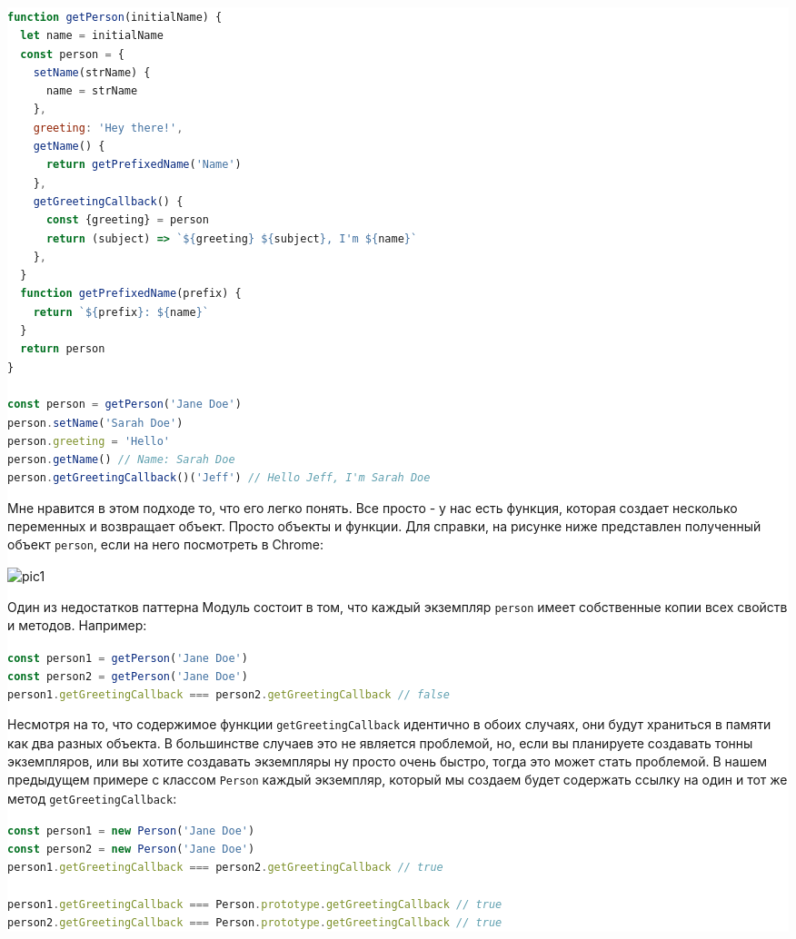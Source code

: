 ```js
function getPerson(initialName) {
  let name = initialName
  const person = {
    setName(strName) {
      name = strName
    },
    greeting: 'Hey there!',
    getName() {
      return getPrefixedName('Name')
    },
    getGreetingCallback() {
      const {greeting} = person
      return (subject) => `${greeting} ${subject}, I'm ${name}`
    },
  }
  function getPrefixedName(prefix) {
    return `${prefix}: ${name}`
  }
  return person
}

const person = getPerson('Jane Doe')
person.setName('Sarah Doe')
person.greeting = 'Hello'
person.getName() // Name: Sarah Doe
person.getGreetingCallback()('Jeff') // Hello Jeff, I'm Sarah Doe
```

Мне нравится в этом подходе то, что его легко понять. Все просто - у нас есть функция, которая создает несколько переменных и возвращает объект. Просто объекты и функции. Для справки, на рисунке ниже представлен полученный объект `person`, если на него посмотреть в Chrome:

![pic1](https://cdn-images-1.medium.com/max/800/1*qnMDnUmvNaMRuU2ic9ctOQ.png)

Один из недостатков паттерна Модуль состоит в том, что каждый экземпляр  `person` имеет собственные копии всех свойств и методов. Например:

```js
const person1 = getPerson('Jane Doe')
const person2 = getPerson('Jane Doe')
person1.getGreetingCallback === person2.getGreetingCallback // false
```

Несмотря на то, что содержимое функции `getGreetingCallback` идентично в обоих случаях, они будут храниться в памяти как два разных объекта. В большинстве случаев это не является проблемой, но, если вы планируете создавать тонны экземпляров, или вы хотите создавать экземпляры ну просто очень быстро, тогда это может стать проблемой. В нашем предыдущем примере с классом `Person` каждый экземпляр, который мы создаем будет содержать ссылку на один и тот же метод `getGreetingCallback`:

```js
const person1 = new Person('Jane Doe')
const person2 = new Person('Jane Doe')
person1.getGreetingCallback === person2.getGreetingCallback // true

person1.getGreetingCallback === Person.prototype.getGreetingCallback // true
person2.getGreetingCallback === Person.prototype.getGreetingCallback // true
```
